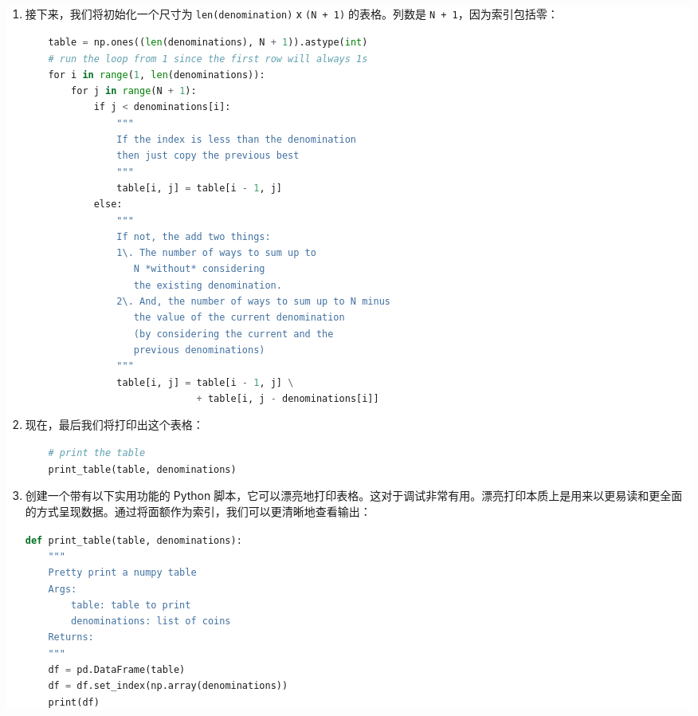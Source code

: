 1.  接下来，我们将初始化一个尺寸为 `len(denomination)` x `(N + 1)` 的表格。列数是 `N + 1`，因为索引包括零：

    ```py
        table = np.ones((len(denominations), N + 1)).astype(int)
        # run the loop from 1 since the first row will always 1s
        for i in range(1, len(denominations)):
            for j in range(N + 1):
                if j < denominations[i]:
                    """
                    If the index is less than the denomination
                    then just copy the previous best
                    """
                    table[i, j] = table[i - 1, j]
                else:
                    """
                    If not, the add two things:
                    1\. The number of ways to sum up to 
                       N *without* considering
                       the existing denomination.
                    2\. And, the number of ways to sum up to N minus 
                       the value of the current denomination 
                       (by considering the current and the 
                       previous denominations)
                    """
                    table[i, j] = table[i - 1, j] \
                                  + table[i, j - denominations[i]]
    ```

1.  现在，最后我们将打印出这个表格：

    ```py
        # print the table
        print_table(table, denominations)
    ```

1.  创建一个带有以下实用功能的 Python 脚本，它可以漂亮地打印表格。这对于调试非常有用。漂亮打印本质上是用来以更易读和更全面的方式呈现数据。通过将面额作为索引，我们可以更清晰地查看输出：

    ```py
    def print_table(table, denominations):
        """
        Pretty print a numpy table
        Args:
            table: table to print
            denominations: list of coins
        Returns:
        """
        df = pd.DataFrame(table)
        df = df.set_index(np.array(denominations))
        print(df)
    ```
